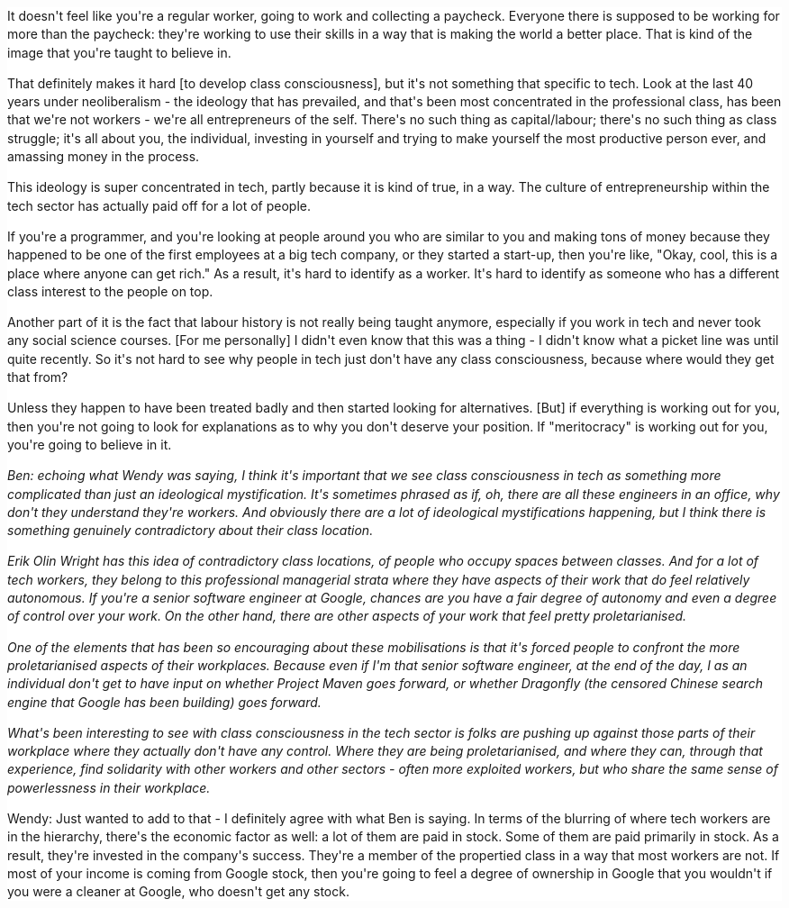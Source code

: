 It doesn't feel like you're a regular worker, going to work and collecting a paycheck. Everyone there is supposed to be working for more than the paycheck: they're working to use their skills in a way that is making the world a better place. That is kind of the image that you're taught to believe in.

That definitely makes it hard \[to develop class consciousness\], but it's not something that specific to tech. Look at the last 40 years under neoliberalism - the ideology that has prevailed, and that's been most concentrated in the professional class, has been that we're not workers - we're all entrepreneurs of the self. There's no such thing as capital/labour; there's no such thing as class struggle; it's all about you, the individual, investing in yourself and trying to make yourself the most productive person ever, and amassing money in the process.

This ideology is super concentrated in tech, partly because it is kind of true, in a way. The culture of entrepreneurship within the tech sector has actually paid off for a lot of people.

If you're a programmer, and you're looking at people around you who are similar to you and making tons of money because they happened to be one of the first employees at a big tech company, or they started a start-up, then you're like, "Okay, cool, this is a place where anyone can get rich." As a result, it's hard to identify as a worker. It's hard to identify as someone who has a different class interest to the people on top.

Another part of it is the fact that labour history is not really being taught anymore, especially if you work in tech and never took any social science courses. \[For me personally\] I didn't even know that this was a thing - I didn't know what a picket line was until quite recently. So it's not hard to see why people in tech just don't have any class consciousness, because where would they get that from?

Unless they happen to have been treated badly and then started looking for alternatives. \[But\] if everything is working out for you, then you're not going to look for explanations as to why you don't deserve your position. If "meritocracy" is working out for you, you're going to believe in it.

_Ben: echoing what Wendy was saying, I think it's important that we see class consciousness in tech as something more complicated than just an ideological mystification. It's sometimes phrased as if, oh, there are all these engineers in an office, why don't they understand they're workers. And obviously there are a lot of ideological mystifications happening, but I think there is something genuinely contradictory about their class location._

_Erik Olin Wright has this idea of contradictory class locations, of people who occupy spaces between classes. And for a lot of tech workers, they belong to this professional managerial strata where they have aspects of their work that do feel relatively autonomous. If you're a senior software engineer at Google, chances are you have a fair degree of autonomy and even a degree of control over your work. On the other hand, there are other aspects of your work that feel pretty proletarianised._

_One of the elements that has been so encouraging about these mobilisations is that it's forced people to confront the more proletarianised aspects of their workplaces. Because even if I'm that senior software engineer, at the end of the day, I as an individual don't get to have input on whether Project Maven goes forward, or whether Dragonfly (the censored Chinese search engine that Google has been building) goes forward._

_What's been interesting to see with class consciousness in the tech sector is folks are pushing up against those parts of their workplace where they actually don't have any control. Where they are being proletarianised, and where they can, through that experience, find solidarity with other workers and other sectors - often more exploited workers, but who share the same sense of powerlessness in their workplace._

Wendy: Just wanted to add to that - I definitely agree with what Ben is saying. In terms of the blurring of where tech workers are in the hierarchy, there's the economic factor as well: a lot of them are paid in stock. Some of them are paid primarily in stock. As a result, they're invested in the company's success. They're a member of the propertied class in a way that most workers are not. If most of your income is coming from Google stock, then you're going to feel a degree of ownership in Google that you wouldn't if you were a cleaner at Google, who doesn't get any stock.
